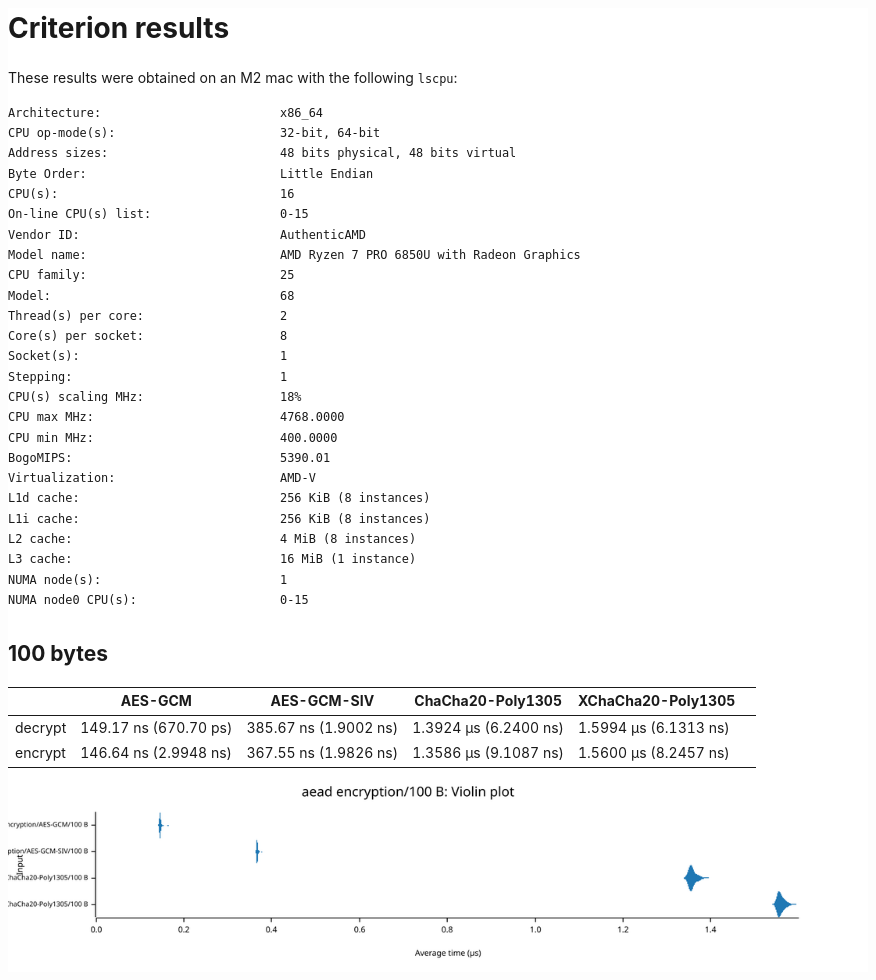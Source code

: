 # Criterion results
These results were obtained on an M2 mac with the following `lscpu`:

```
Architecture:                         x86_64
CPU op-mode(s):                       32-bit, 64-bit
Address sizes:                        48 bits physical, 48 bits virtual
Byte Order:                           Little Endian
CPU(s):                               16
On-line CPU(s) list:                  0-15
Vendor ID:                            AuthenticAMD
Model name:                           AMD Ryzen 7 PRO 6850U with Radeon Graphics
CPU family:                           25
Model:                                68
Thread(s) per core:                   2
Core(s) per socket:                   8
Socket(s):                            1
Stepping:                             1
CPU(s) scaling MHz:                   18%
CPU max MHz:                          4768.0000
CPU min MHz:                          400.0000
BogoMIPS:                             5390.01
Virtualization:                       AMD-V
L1d cache:                            256 KiB (8 instances)
L1i cache:                            256 KiB (8 instances)
L2 cache:                             4 MiB (8 instances)
L3 cache:                             16 MiB (1 instance)
NUMA node(s):                         1
NUMA node0 CPU(s):                    0-15

```

## 100 bytes
||AES-GCM|AES-GCM-SIV|ChaCha20-Poly1305|XChaCha20-Poly1305||
|---|---|---|---|---|---|
|decrypt|149.17 ns (670.70 ps)|385.67 ns (1.9002 ns)|1.3924 µs (6.2400 ns)|1.5994 µs (6.1313 ns)|
|encrypt|146.64 ns (2.9948 ns)|367.55 ns (1.9826 ns)|1.3586 µs (9.1087 ns)|1.5600 µs (8.2457 ns)|

<img src="encryption/100B.svg" width="800"/>
